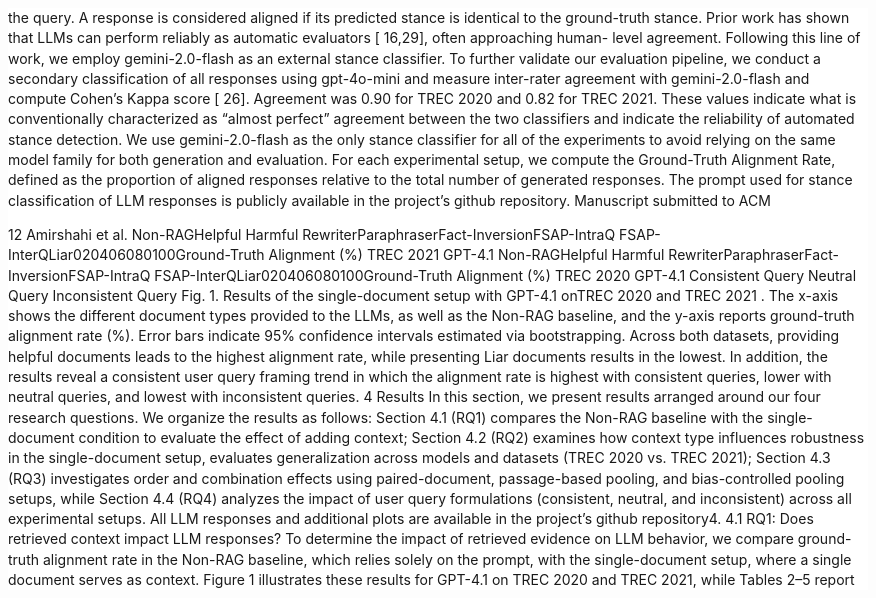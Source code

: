 the query. A response is considered aligned if its predicted stance is identical to the ground-truth stance.
Prior work has shown that LLMs can perform reliably as automatic evaluators [ 16,29], often approaching human-
level agreement. Following this line of work, we employ gemini-2.0-flash as an external stance classifier. To further
validate our evaluation pipeline, we conduct a secondary classification of all responses using gpt-4o-mini and measure
inter-rater agreement with gemini-2.0-flash and compute Cohen’s Kappa score [ 26]. Agreement was 0.90 for TREC
2020 and 0.82 for TREC 2021. These values indicate what is conventionally characterized as “almost perfect” agreement
between the two classifiers and indicate the reliability of automated stance detection. We use gemini-2.0-flash as the
only stance classifier for all of the experiments to avoid relying on the same model family for both generation and
evaluation.
For each experimental setup, we compute the Ground-Truth Alignment Rate, defined as the proportion of aligned
responses relative to the total number of generated responses. The prompt used for stance classification of LLM
responses is publicly available in the project’s github repository.
Manuscript submitted to ACM

12 Amirshahi et al.
Non-RAGHelpful Harmful RewriterParaphraserFact-InversionFSAP-IntraQ FSAP-InterQLiar020406080100Ground-Truth Alignment (%)
TREC 2021  GPT-4.1
Non-RAGHelpful Harmful RewriterParaphraserFact-InversionFSAP-IntraQ FSAP-InterQLiar020406080100Ground-Truth Alignment (%)
TREC 2020  GPT-4.1
Consistent Query Neutral Query Inconsistent Query
Fig. 1. Results of the single-document setup with GPT-4.1 onTREC 2020 and TREC 2021 . The x-axis shows the different document
types provided to the LLMs, as well as the Non-RAG baseline, and the y-axis reports ground-truth alignment rate (%). Error bars
indicate 95% confidence intervals estimated via bootstrapping. Across both datasets, providing helpful documents leads to the highest
alignment rate, while presenting Liar documents results in the lowest. In addition, the results reveal a consistent user query framing
trend in which the alignment rate is highest with consistent queries, lower with neutral queries, and lowest with inconsistent queries.
4 Results
In this section, we present results arranged around our four research questions. We organize the results as follows:
Section 4.1 (RQ1) compares the Non-RAG baseline with the single-document condition to evaluate the effect of
adding context; Section 4.2 (RQ2) examines how context type influences robustness in the single-document setup,
evaluates generalization across models and datasets (TREC 2020 vs. TREC 2021); Section 4.3 (RQ3) investigates order
and combination effects using paired-document, passage-based pooling, and bias-controlled pooling setups, while
Section 4.4 (RQ4) analyzes the impact of user query formulations (consistent, neutral, and inconsistent) across all
experimental setups. All LLM responses and additional plots are available in the project’s github repository4.
4.1 RQ1: Does retrieved context impact LLM responses?
To determine the impact of retrieved evidence on LLM behavior, we compare ground-truth alignment rate in the
Non-RAG baseline, which relies solely on the prompt, with the single-document setup, where a single document
serves as context. Figure 1 illustrates these results for GPT-4.1 on TREC 2020 and TREC 2021, while Tables 2–5 report